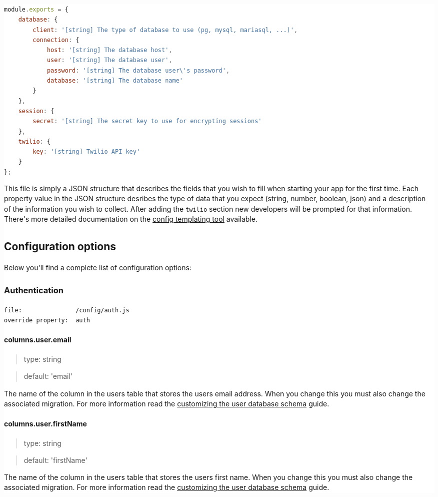 ```js
module.exports = {
	database: {
		client: '[string] The type of database to use (pg, mysql, mariasql, ...)',
		connection: {
			host: '[string] The database host',
			user: '[string] The database user',
			password: '[string] The database user\'s password',
			database: '[string] The database name'
		}
	},
	session: {
		secret: '[string] The secret key to use for encrypting sessions'
	},
	twilio: {
		key: '[string] Twilio API key'
	}
};
```

This file is simply a JSON structure that describes the fields that you wish to fill when starting your app for the first time. Each property value in the JSON structure desribes the type of data that you expect (string, number, boolean, json) and a description of the information you wish to collect. After adding the `twilio` section new developers will be prompted for that information. There's more detailed documentation on the [config templating tool](https://github.com/alarner/config-template) available.

## Configuration options

Below you'll find a complete list of configuration options:

### Authentication

```
file:               /config/auth.js
override property:  auth
```

#### columns.user.email

> type: string

> default: 'email'

The name of the column in the users table that stores the users email address. When you change this you must also change the associated migration. For more information read the [customizing the user database schema](/v1/guides/customizing-the-user-database-schema.html) guide.

#### columns.user.firstName

> type: string

> default: 'firstName'

The name of the column in the users table that stores the users first name. When you change this you must also change the associated migration. For more information read the [customizing the user database schema](/v1/guides/customizing-the-user-database-schema.html) guide.
